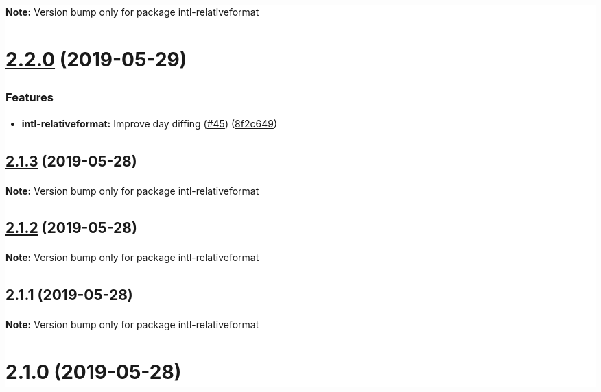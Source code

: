 **Note:** Version bump only for package intl-relativeformat

# [2.2.0](https://github.com/yahoo/intl-relativeformat/compare/intl-relativeformat@2.1.3...intl-relativeformat@2.2.0) (2019-05-29)

### Features

- **intl-relativeformat:** Improve day diffing ([#45](https://github.com/yahoo/intl-relativeformat/issues/45)) ([8f2c649](https://github.com/yahoo/intl-relativeformat/commit/8f2c649))

## [2.1.3](https://github.com/yahoo/intl-relativeformat/compare/intl-relativeformat@2.1.1...intl-relativeformat@2.1.3) (2019-05-28)

**Note:** Version bump only for package intl-relativeformat

## [2.1.2](https://github.com/yahoo/intl-relativeformat/compare/intl-relativeformat@2.1.1...intl-relativeformat@2.1.2) (2019-05-28)

**Note:** Version bump only for package intl-relativeformat

## 2.1.1 (2019-05-28)

**Note:** Version bump only for package intl-relativeformat

# 2.1.0 (2019-05-28)
